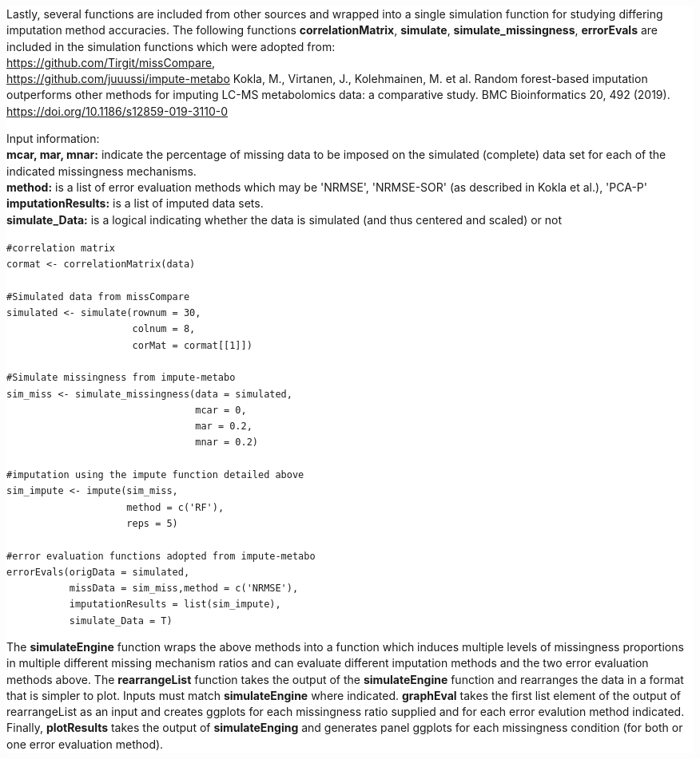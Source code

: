 Lastly, several functions are included from other sources and wrapped into a single simulation function for studying differing imputation method accuracies. The following functions **correlationMatrix**, **simulate**, **simulate_missingness**, **errorEvals** are included in the simulation functions which were adopted from: <br/>
https://github.com/Tirgit/missCompare, <br/>
https://github.com/juuussi/impute-metabo Kokla, M., Virtanen, J., Kolehmainen, M. et al. Random forest-based imputation outperforms 
      other methods for imputing LC-MS metabolomics data: a comparative study. BMC Bioinformatics 20, 492 (2019). 
      https://doi.org/10.1186/s12859-019-3110-0 <br/>
      
Input information: <br/>
**mcar, mar, mnar:** indicate the percentage of missing data to be imposed on the simulated (complete) data set for each of the indicated missingness mechanisms. <br/>
**method:** is a list of error evaluation methods which may be 'NRMSE', 'NRMSE-SOR' (as described in Kokla et al.), 'PCA-P' <br/>
**imputationResults:** is a list of imputed data sets. <br/>
**simulate_Data:** is a logical indicating whether the data is simulated (and thus centered and scaled) or not<br/>

```{r, eval=FALSE}
#correlation matrix
cormat <- correlationMatrix(data)

#Simulated data from missCompare
simulated <- simulate(rownum = 30, 
                      colnum = 8, 
                      corMat = cormat[[1]])

#Simulate missingness from impute-metabo
sim_miss <- simulate_missingness(data = simulated, 
                                 mcar = 0, 
                                 mar = 0.2, 
                                 mnar = 0.2)

#imputation using the impute function detailed above
sim_impute <- impute(sim_miss, 
                     method = c('RF'), 
                     reps = 5)

#error evaluation functions adopted from impute-metabo
errorEvals(origData = simulated, 
           missData = sim_miss,method = c('NRMSE'), 
           imputationResults = list(sim_impute), 
           simulate_Data = T)
```

The **simulateEngine** function wraps the above methods into a function which induces multiple levels of missingness proportions in multiple different missing mechanism ratios and can evaluate different imputation methods and the two error evaluation methods above. The **rearrangeList** function takes the output of the **simulateEngine** function and rearranges the data in a format that is simpler to plot. Inputs must match **simulateEngine** where indicated. **graphEval** takes the first list element of the output of rearrangeList as an input and creates ggplots for each missingness ratio supplied and for each error evalution method indicated. Finally, **plotResults** takes the output of **simulateEnging** and generates panel ggplots for each missingness condition (for both or one error evaluation method). 
